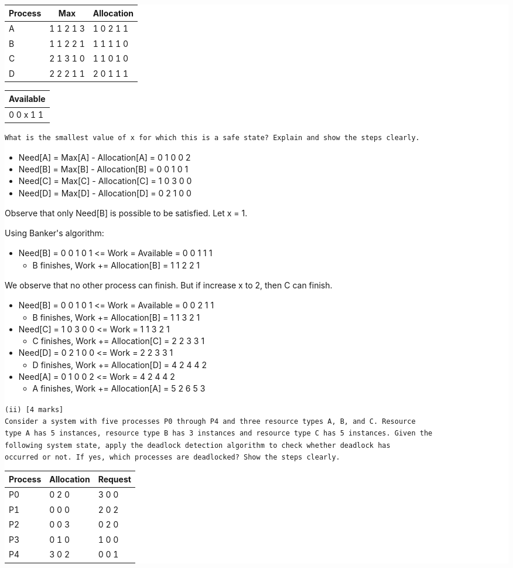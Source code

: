 | Process | Max | Allocation |
|---------|-----|------------|
| A | 1 1 2 1 3 | 1 0 2 1 1 |
| B | 1 1 2 2 1 | 1 1 1 1 0 |
| C | 2 1 3 1 0 | 1 1 0 1 0 |
| D | 2 2 2 1 1 | 2 0 1 1 1 |

| Available |
|-----------|
| 0 0 x 1 1 |

```
What is the smallest value of x for which this is a safe state? Explain and show the steps clearly. 
```

- Need[A] = Max[A] - Allocation[A] = 0 1 0 0 2
- Need[B] = Max[B] - Allocation[B] = 0 0 1 0 1
- Need[C] = Max[C] - Allocation[C] = 1 0 3 0 0
- Need[D] = Max[D] - Allocation[D] = 0 2 1 0 0

Observe that only Need[B] is possible to be satisfied. Let x = 1.

Using Banker's algorithm:

- Need[B] = 0 0 1 0 1 <= Work = Available = 0 0 1 1 1
    - B finishes, Work += Allocation[B] = 1 1 2 2 1

We observe that no other process can finish. But if increase x to 2, then C can finish.

- Need[B] = 0 0 1 0 1 <= Work = Available = 0 0 2 1 1
    - B finishes, Work += Allocation[B] = 1 1 3 2 1
- Need[C] = 1 0 3 0 0 <= Work = 1 1 3 2 1
    - C finishes, Work += Allocation[C] = 2 2 3 3 1
- Need[D] = 0 2 1 0 0 <= Work = 2 2 3 3 1
    - D finishes, Work += Allocation[D] = 4 2 4 4 2
- Need[A] = 0 1 0 0 2 <= Work = 4 2 4 4 2
    - A finishes, Work += Allocation[A] = 5 2 6 5 3

```
(ii) [4 marks]
Consider a system with five processes P0 through P4 and three resource types A, B, and C. Resource 
type A has 5 instances, resource type B has 3 instances and resource type C has 5 instances. Given the 
following system state, apply the deadlock detection algorithm to check whether deadlock has 
occurred or not. If yes, which processes are deadlocked? Show the steps clearly.
```

| Process | Allocation | Request |
|---------|------------|---------|
| P0 | 0 2 0 | 3 0 0 |
| P1 | 0 0 0 | 2 0 2 |
| P2 | 0 0 3 | 0 2 0 |
| P3 | 0 1 0 | 1 0 0 |
| P4 | 3 0 2 | 0 0 1 |
